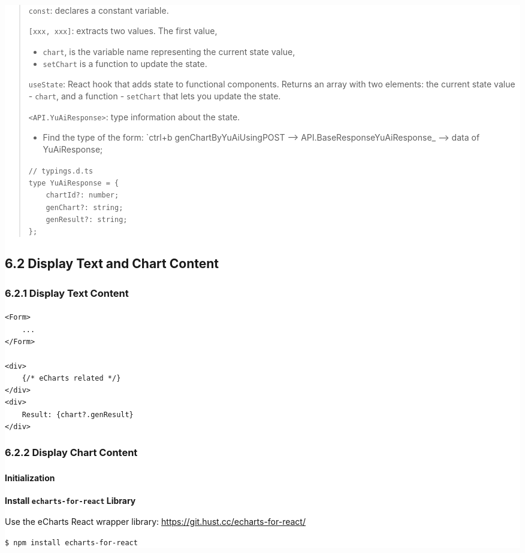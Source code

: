 > `const`: declares a constant variable.
>
> `[xxx, xxx]`: extracts two values. The first value,
>
> * `chart`, is the variable name representing the current state value,
> * `setChart` is a function to update the state.
>
> `useState`: React hook that adds state to functional components. Returns an array with two elements: the current state value - `chart`, and a function - `setChart` that lets you update the state.
>
> `<API.YuAiResponse>`: type information about the state.
>
> * Find the type of the form: `ctrl+b genChartByYuAiUsingPOST --> API.BaseResponseYuAiResponse_ --> data of YuAiResponse;
>
> ```tsx
> // typings.d.ts
> type YuAiResponse = {
>     chartId?: number;
>     genChart?: string;
>     genResult?: string;
> };
> ```



## 6.2 Display Text and Chart Content

### 6.2.1 Display Text Content

```tsx
<Form>
    ...
</Form>
   
<div>
    {/* eCharts related */}
</div>
<div>
    Result: {chart?.genResult}
</div>
```



### 6.2.2 Display Chart Content

#### Initialization

**Install `echarts-for-react` Library**

Use the eCharts React wrapper library: https://git.hust.cc/echarts-for-react/

```bash
$ npm install echarts-for-react
```
